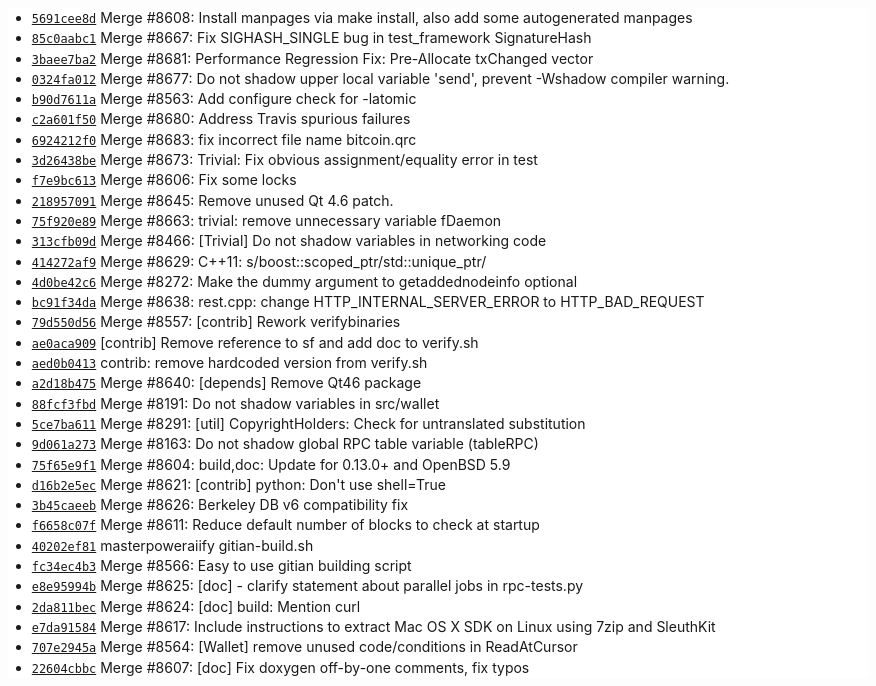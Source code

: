 - [`5691cee8d`](https://github.com/masterpowerai/commit/5691cee8d) Merge #8608: Install manpages via make install, also add some autogenerated manpages
- [`85c0aabc1`](https://github.com/masterpowerai/commit/85c0aabc1) Merge #8667: Fix SIGHASH_SINGLE bug in test_framework SignatureHash
- [`3baee7ba2`](https://github.com/masterpowerai/commit/3baee7ba2) Merge #8681: Performance Regression Fix: Pre-Allocate txChanged vector
- [`0324fa012`](https://github.com/masterpowerai/commit/0324fa012) Merge #8677: Do not shadow upper local variable 'send', prevent -Wshadow compiler warning.
- [`b90d7611a`](https://github.com/masterpowerai/commit/b90d7611a) Merge #8563: Add configure check for -latomic
- [`c2a601f50`](https://github.com/masterpowerai/commit/c2a601f50) Merge #8680: Address Travis spurious failures
- [`6924212f0`](https://github.com/masterpowerai/commit/6924212f0) Merge #8683: fix incorrect file name bitcoin.qrc
- [`3d26438be`](https://github.com/masterpowerai/commit/3d26438be) Merge #8673: Trivial: Fix obvious assignment/equality error in test
- [`f7e9bc613`](https://github.com/masterpowerai/commit/f7e9bc613) Merge #8606: Fix some locks
- [`218957091`](https://github.com/masterpowerai/commit/218957091) Merge #8645: Remove unused Qt 4.6 patch.
- [`75f920e89`](https://github.com/masterpowerai/commit/75f920e89) Merge #8663: trivial: remove unnecessary variable fDaemon
- [`313cfb09d`](https://github.com/masterpowerai/commit/313cfb09d) Merge #8466: [Trivial] Do not shadow variables in networking code
- [`414272af9`](https://github.com/masterpowerai/commit/414272af9) Merge #8629: C++11: s/boost::scoped_ptr/std::unique_ptr/
- [`4d0be42c6`](https://github.com/masterpowerai/commit/4d0be42c6) Merge #8272: Make the dummy argument to getaddednodeinfo optional
- [`bc91f34da`](https://github.com/masterpowerai/commit/bc91f34da) Merge #8638: rest.cpp: change HTTP_INTERNAL_SERVER_ERROR to HTTP_BAD_REQUEST
- [`79d550d56`](https://github.com/masterpowerai/commit/79d550d56) Merge #8557: [contrib] Rework verifybinaries
- [`ae0aca909`](https://github.com/masterpowerai/commit/ae0aca909) [contrib] Remove reference to sf and add doc to verify.sh
- [`aed0b0413`](https://github.com/masterpowerai/commit/aed0b0413) contrib: remove hardcoded version from verify.sh
- [`a2d18b475`](https://github.com/masterpowerai/commit/a2d18b475) Merge #8640: [depends] Remove Qt46 package
- [`88fcf3fbd`](https://github.com/masterpowerai/commit/88fcf3fbd) Merge #8191: Do not shadow variables in src/wallet
- [`5ce7ba611`](https://github.com/Dashpay/masterpowerai/commit/5ce7ba611) Merge #8291: [util] CopyrightHolders: Check for untranslated substitution
- [`9d061a273`](https://github.com/masterpowerai/commit/9d061a273) Merge #8163: Do not shadow global RPC table variable (tableRPC)
- [`75f65e9f1`](https://github.com/masterpowerai/commit/75f65e9f1) Merge #8604: build,doc: Update for 0.13.0+ and OpenBSD 5.9
- [`d16b2e5ec`](https://github.com/masterpowerai/commit/d16b2e5ec) Merge #8621: [contrib] python: Don't use shell=True
- [`3b45caeeb`](https://github.com/masterpowerai/commit/3b45caeeb) Merge #8626: Berkeley DB v6 compatibility fix
- [`f6658c07f`](https://github.com/masterpowerai/commit/f6658c07f) Merge #8611: Reduce default number of blocks to check at startup
- [`40202ef81`](https://github.com/masterpowerai/commit/40202ef81) masterpoweraiify gitian-build.sh
- [`fc34ec4b3`](https://github.com/masterpowerai/commit/fc34ec4b3) Merge #8566: Easy to use gitian building script
- [`e8e95994b`](https://github.com/masterpowerai/commit/e8e95994b) Merge #8625: [doc] - clarify statement about parallel jobs in rpc-tests.py
- [`2da811bec`](https://github.com/masterpowerai/commit/2da811bec) Merge #8624: [doc] build: Mention curl
- [`e7da91584`](https://github.com/masterpowerai/commit/e7da91584) Merge #8617: Include instructions to extract Mac OS X SDK on Linux using 7zip and SleuthKit
- [`707e2945a`](https://github.com/masterpowerai/commit/707e2945a) Merge #8564: [Wallet] remove unused code/conditions in ReadAtCursor
- [`22604cbbc`](https://github.com/masterpowerai/commit/22604cbbc) Merge #8607: [doc] Fix doxygen off-by-one comments, fix typos